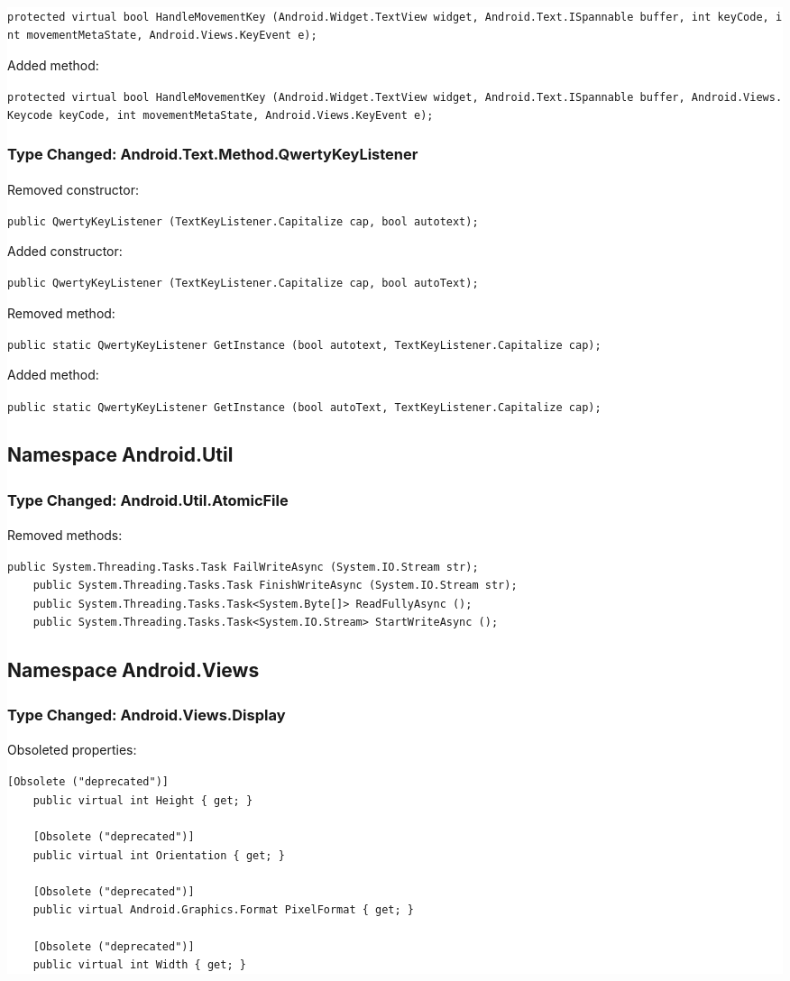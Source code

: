 ```
protected virtual bool HandleMovementKey (Android.Widget.TextView widget, Android.Text.ISpannable buffer, int keyCode, int movementMetaState, Android.Views.KeyEvent e);
```

Added method:

```
protected virtual bool HandleMovementKey (Android.Widget.TextView widget, Android.Text.ISpannable buffer, Android.Views.Keycode keyCode, int movementMetaState, Android.Views.KeyEvent e);
```

### Type Changed: Android.Text.Method.QwertyKeyListener

Removed constructor:

```
public QwertyKeyListener (TextKeyListener.Capitalize cap, bool autotext);
```

Added constructor:

```
public QwertyKeyListener (TextKeyListener.Capitalize cap, bool autoText);
```

Removed method:

```
public static QwertyKeyListener GetInstance (bool autotext, TextKeyListener.Capitalize cap);
```

Added method:

```
public static QwertyKeyListener GetInstance (bool autoText, TextKeyListener.Capitalize cap);
```

## Namespace Android.Util

### Type Changed: Android.Util.AtomicFile

Removed methods:

```
public System.Threading.Tasks.Task FailWriteAsync (System.IO.Stream str);
	public System.Threading.Tasks.Task FinishWriteAsync (System.IO.Stream str);
	public System.Threading.Tasks.Task<System.Byte[]> ReadFullyAsync ();
	public System.Threading.Tasks.Task<System.IO.Stream> StartWriteAsync ();
```

## Namespace Android.Views

### Type Changed: Android.Views.Display

Obsoleted properties:

```
[Obsolete ("deprecated")]
	public virtual int Height { get; }

	[Obsolete ("deprecated")]
	public virtual int Orientation { get; }

	[Obsolete ("deprecated")]
	public virtual Android.Graphics.Format PixelFormat { get; }

	[Obsolete ("deprecated")]
	public virtual int Width { get; }
```
